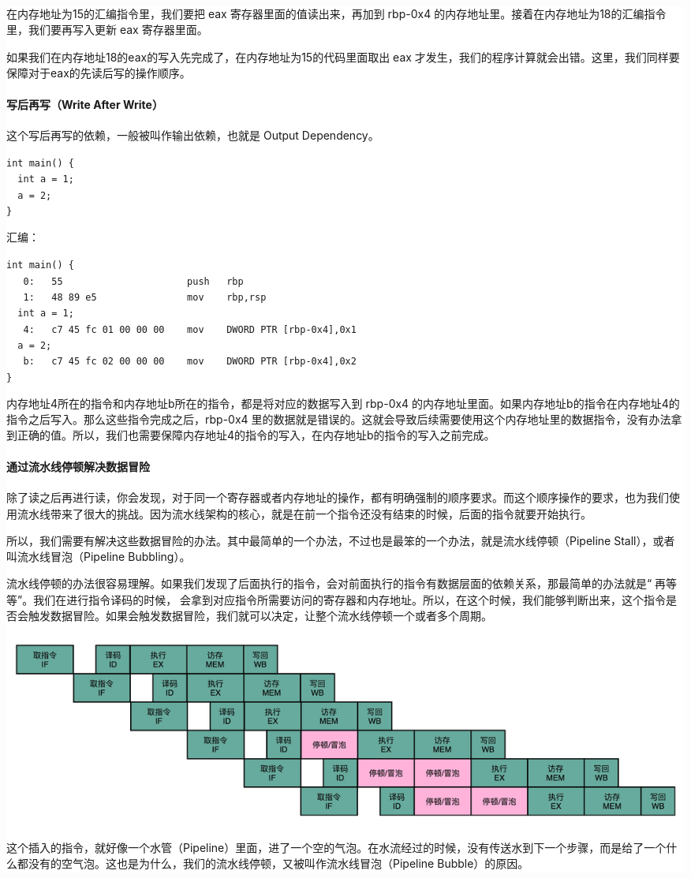 在内存地址为15的汇编指令里，我们要把 eax 寄存器里面的值读出来，再加到 rbp-0x4 的内存地址里。接着在内存地址为18的汇编指令里，我们要再写入更新 eax 寄存器里面。

如果我们在内存地址18的eax的写入先完成了，在内存地址为15的代码里面取出 eax 才发生，我们的程序计算就会出错。这里，我们同样要保障对于eax的先读后写的操作顺序。

#### 写后再写（Write After Write）

这个写后再写的依赖，一般被叫作输出依赖，也就是 Output Dependency。

```
int main() {
  int a = 1;
  a = 2;
}
```

汇编：

```
int main() {
   0:   55                      push   rbp
   1:   48 89 e5                mov    rbp,rsp
  int a = 1;
   4:   c7 45 fc 01 00 00 00    mov    DWORD PTR [rbp-0x4],0x1
  a = 2;
   b:   c7 45 fc 02 00 00 00    mov    DWORD PTR [rbp-0x4],0x2
}
```

内存地址4所在的指令和内存地址b所在的指令，都是将对应的数据写入到 rbp-0x4 的内存地址里面。如果内存地址b的指令在内存地址4的指令之后写入。那么这些指令完成之后，rbp-0x4 里的数据就是错误的。这就会导致后续需要使用这个内存地址里的数据指令，没有办法拿到正确的值。所以，我们也需要保障内存地址4的指令的写入，在内存地址b的指令的写入之前完成。

#### 通过流水线停顿解决数据冒险

除了读之后再进行读，你会发现，对于同一个寄存器或者内存地址的操作，都有明确强制的顺序要求。而这个顺序操作的要求，也为我们使用流水线带来了很大的挑战。因为流水线架构的核心，就是在前一个指令还没有结束的时候，后面的指令就要开始执行。

所以，我们需要有解决这些数据冒险的办法。其中最简单的一个办法，不过也是最笨的一个办法，就是流水线停顿（Pipeline Stall），或者叫流水线冒泡（Pipeline Bubbling）。

流水线停顿的办法很容易理解。如果我们发现了后面执行的指令，会对前面执行的指令有数据层面的依赖关系，那最简单的办法就是“ 再等等”。我们在进行指令译码的时候，
会拿到对应指令所需要访问的寄存器和内存地址。所以，在这个时候，我们能够判断出来，这个指令是否会触发数据冒险。如果会触发数据冒险，我们就可以决定，让整个流水线停顿一个或者多个周期。

![](../img/pipeline_stall.png)

这个插入的指令，就好像一个水管（Pipeline）里面，进了一个空的气泡。在水流经过的时候，没有传送水到下一个步骤，而是给了一个什么都没有的空气泡。这也是为什么，我们的流水线停顿，又被叫作流水线冒泡（Pipeline Bubble）的原因。

